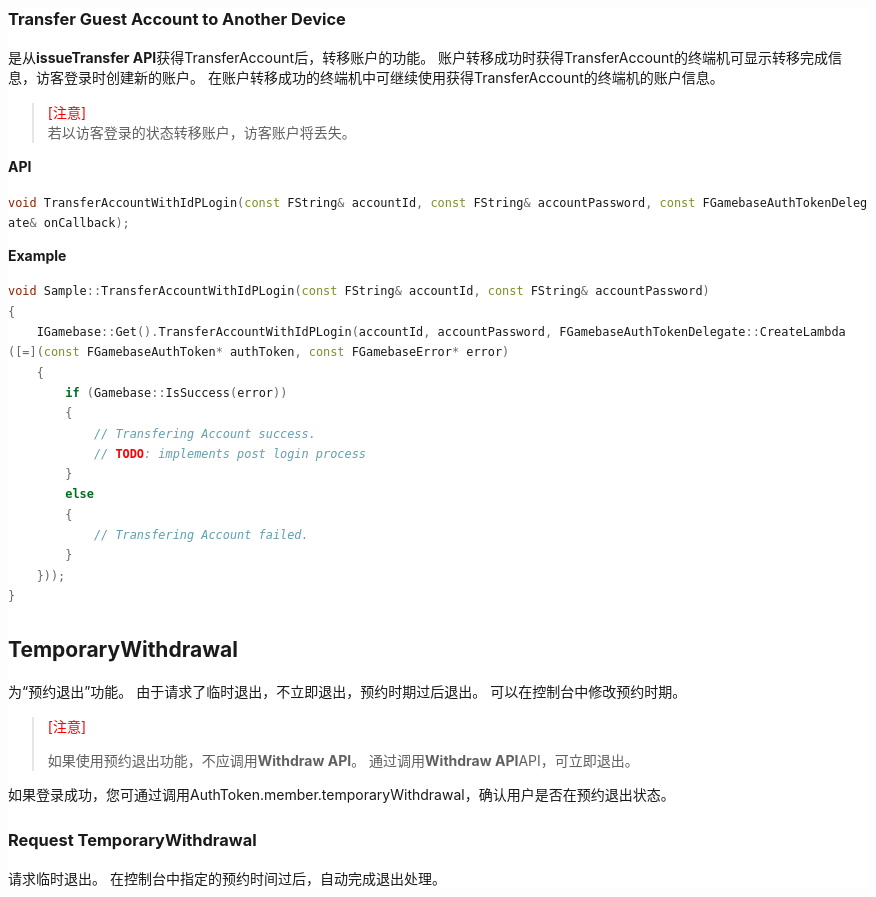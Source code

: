 
### Transfer Guest Account to Another Device
是从**issueTransfer API**获得TransferAccount后，转移账户的功能。
账户转移成功时获得TransferAccount的终端机可显示转移完成信息，访客登录时创建新的账户。
在账户转移成功的终端机中可继续使用获得TransferAccount的终端机的账户信息。

> <font color="red">[注意]</font><br/>
> 若以访客登录的状态转移账户，访客账户将丢失。
 
**API**

```cpp
void TransferAccountWithIdPLogin(const FString& accountId, const FString& accountPassword, const FGamebaseAuthTokenDelegate& onCallback);
```

**Example**

```cpp
void Sample::TransferAccountWithIdPLogin(const FString& accountId, const FString& accountPassword)
{
    IGamebase::Get().TransferAccountWithIdPLogin(accountId, accountPassword, FGamebaseAuthTokenDelegate::CreateLambda([=](const FGamebaseAuthToken* authToken, const FGamebaseError* error)
    {
        if (Gamebase::IsSuccess(error))
        {
            // Transfering Account success.
            // TODO: implements post login process
        }
        else
        {
            // Transfering Account failed.
        }
    }));
}
```


## TemporaryWithdrawal

为“预约退出”功能。
由于请求了临时退出，不立即退出，预约时期过后退出。
可以在控制台中修改预约时期。

> <font color="red">[注意]</font><br/>
>
> 如果使用预约退出功能，不应调用**Withdraw API**。
> 通过调用**Withdraw API**API，可立即退出。

如果登录成功，您可通过调用AuthToken.member.temporaryWithdrawal，确认用户是否在预约退出状态。

### Request TemporaryWithdrawal

请求临时退出。
在控制台中指定的预约时间过后，自动完成退出处理。
